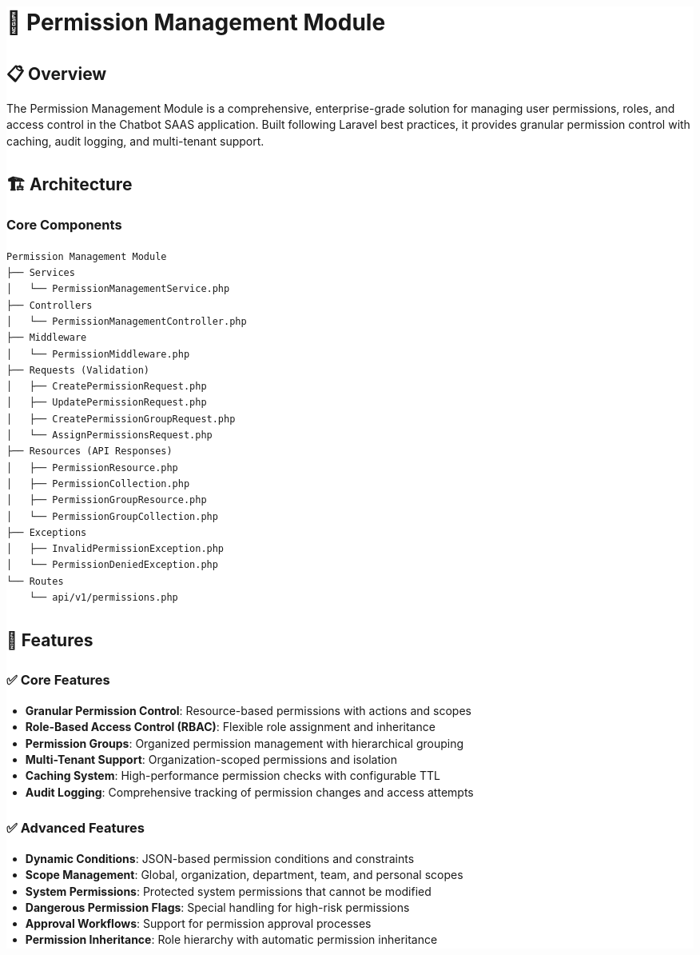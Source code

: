 # 🔐 Permission Management Module

## 📋 Overview

The Permission Management Module is a comprehensive, enterprise-grade solution for managing user permissions, roles, and access control in the Chatbot SAAS application. Built following Laravel best practices, it provides granular permission control with caching, audit logging, and multi-tenant support.

## 🏗️ Architecture

### Core Components

```
Permission Management Module
├── Services
│   └── PermissionManagementService.php
├── Controllers
│   └── PermissionManagementController.php
├── Middleware
│   └── PermissionMiddleware.php
├── Requests (Validation)
│   ├── CreatePermissionRequest.php
│   ├── UpdatePermissionRequest.php
│   ├── CreatePermissionGroupRequest.php
│   └── AssignPermissionsRequest.php
├── Resources (API Responses)
│   ├── PermissionResource.php
│   ├── PermissionCollection.php
│   ├── PermissionGroupResource.php
│   └── PermissionGroupCollection.php
├── Exceptions
│   ├── InvalidPermissionException.php
│   └── PermissionDeniedException.php
└── Routes
    └── api/v1/permissions.php
```

## 🚀 Features

### ✅ Core Features
- **Granular Permission Control**: Resource-based permissions with actions and scopes
- **Role-Based Access Control (RBAC)**: Flexible role assignment and inheritance
- **Permission Groups**: Organized permission management with hierarchical grouping
- **Multi-Tenant Support**: Organization-scoped permissions and isolation
- **Caching System**: High-performance permission checks with configurable TTL
- **Audit Logging**: Comprehensive tracking of permission changes and access attempts

### ✅ Advanced Features
- **Dynamic Conditions**: JSON-based permission conditions and constraints
- **Scope Management**: Global, organization, department, team, and personal scopes
- **System Permissions**: Protected system permissions that cannot be modified
- **Dangerous Permission Flags**: Special handling for high-risk permissions
- **Approval Workflows**: Support for permission approval processes
- **Permission Inheritance**: Role hierarchy with automatic permission inheritance
